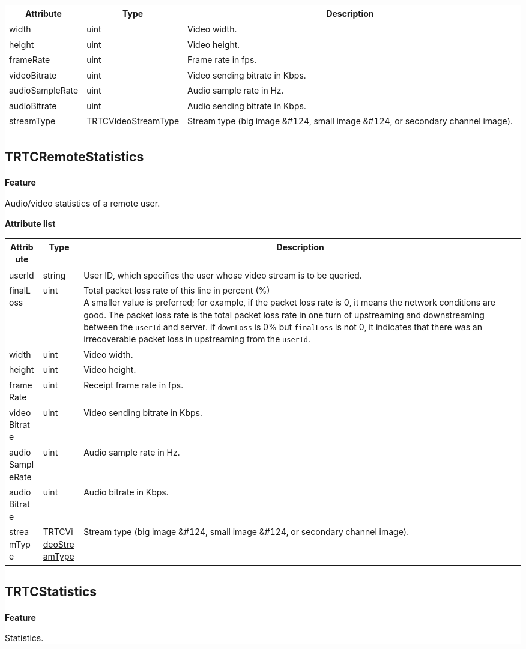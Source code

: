 | Attribute | Type | Description |
|-----|-----|-----|
| width | uint | Video width. |
| height | uint | Video height. |
| frameRate | uint | Frame rate in fps. |
| videoBitrate | uint | Video sending bitrate in Kbps. |
| audioSampleRate | uint | Audio sample rate in Hz. |
| audioBitrate | uint | Audio sending bitrate in Kbps. |
| streamType | [TRTCVideoStreamType](https://intl.cloud.tencent.com/document/product/647/36780#trtcvideostreamtype) | Stream type (big image &#124, small image &#124, or secondary channel image). |



## TRTCRemoteStatistics

__Feature__

Audio/video statistics of a remote user.




__Attribute list__

| Attribute | Type | Description |
|-----|-----|-----|
| userId | string | User ID, which specifies the user whose video stream is to be queried. |
| finalLoss | uint | Total packet loss rate of this line in percent (%)<br>A smaller value is preferred; for example, if the packet loss rate is 0, it means the network conditions are good. The packet loss rate is the total packet loss rate in one turn of upstreaming and downstreaming between the `userId` and server. If `downLoss` is 0% but `finalLoss` is not 0, it indicates that there was an irrecoverable packet loss in upstreaming from the `userId`. |
| width | uint | Video width. |
| height | uint | Video height. |
| frameRate | uint | Receipt frame rate in fps. |
| videoBitrate | uint | Video sending bitrate in Kbps. |
| audioSampleRate | uint | Audio sample rate in Hz. |
| audioBitrate | uint | Audio bitrate in Kbps. |
| streamType | [TRTCVideoStreamType](https://intl.cloud.tencent.com/document/product/647/36780#trtcvideostreamtype) | Stream type (big image &#124, small image &#124, or secondary channel image). |



## TRTCStatistics

__Feature__

Statistics.



